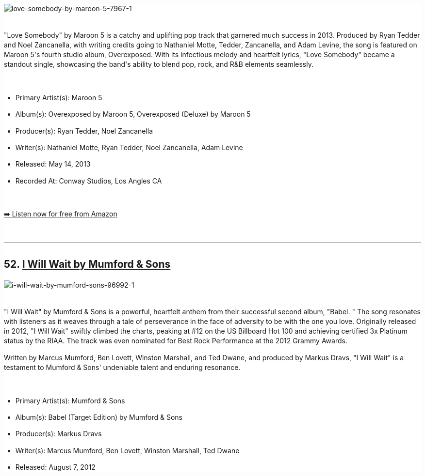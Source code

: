 <div class="image"><img alt="love-somebody-by-maroon-5-7967-1" height="540" src="https://imagedelivery.net/XRNHhJkVKCwA1q8dBxfEtw/love-somebody-by-maroon-5-7967-1/h=540,fit=pad,background=black"/></div>

<br>

"Love Somebody" by Maroon 5 is a catchy and uplifting pop track that garnered much success in 2013. Produced by Ryan Tedder and Noel Zancanella, with writing credits going to Nathaniel Motte, Tedder, Zancanella, and Adam Levine, the song is featured on Maroon 5's fourth studio album, Overexposed. With its infectious melody and heartfelt lyrics, "Love Somebody" became a standout single, showcasing the band's ability to blend pop, rock, and R&B elements seamlessly.

<br>

- Primary Artist(s): Maroon 5

- Album(s): Overexposed by Maroon 5, Overexposed (Deluxe) by Maroon 5

- Producer(s): Ryan Tedder, Noel Zancanella

- Writer(s): Nathaniel Motte, Ryan Tedder, Noel Zancanella, Adam Levine

- Released: May 14, 2013

- Recorded At: Conway Studios, Los Angles CA

<br>

[➡️ Listen now for free from Amazon](https://serp.ly/amazonprime)

<br>

<hr>

## 52. [I Will Wait by Mumford & Sons](https://serp.ly/amazon/I+Will+Wait+by%C2%A0Mumford%C2%A0%26+Sons?i=digital-music)

<div class="image"><img alt="i-will-wait-by-mumford-sons-96992-1" height="540" src="https://imagedelivery.net/XRNHhJkVKCwA1q8dBxfEtw/i-will-wait-by-mumford-sons-96992-1/h=540,fit=pad,background=black"/></div>

<br>

"I Will Wait" by Mumford & Sons is a powerful, heartfelt anthem from their successful second album, "Babel. " The song resonates with listeners as it weaves through a tale of perseverance in the face of adversity to be with the one you love. Originally released in 2012, "I Will Wait" swiftly climbed the charts, peaking at #12 on the US Billboard Hot 100 and achieving certified 3x Platinum status by the RIAA. The track was even nominated for Best Rock Performance at the 2012 Grammy Awards.

Written by Marcus Mumford, Ben Lovett, Winston Marshall, and Ted Dwane, and produced by Markus Dravs, "I Will Wait" is a testament to Mumford & Sons' undeniable talent and enduring resonance.

<br>

- Primary Artist(s): Mumford & Sons

- Album(s): Babel (Target Edition) by Mumford & Sons

- Producer(s): Markus Dravs

- Writer(s): Marcus Mumford, Ben Lovett, Winston Marshall, Ted Dwane

- Released: August 7, 2012
